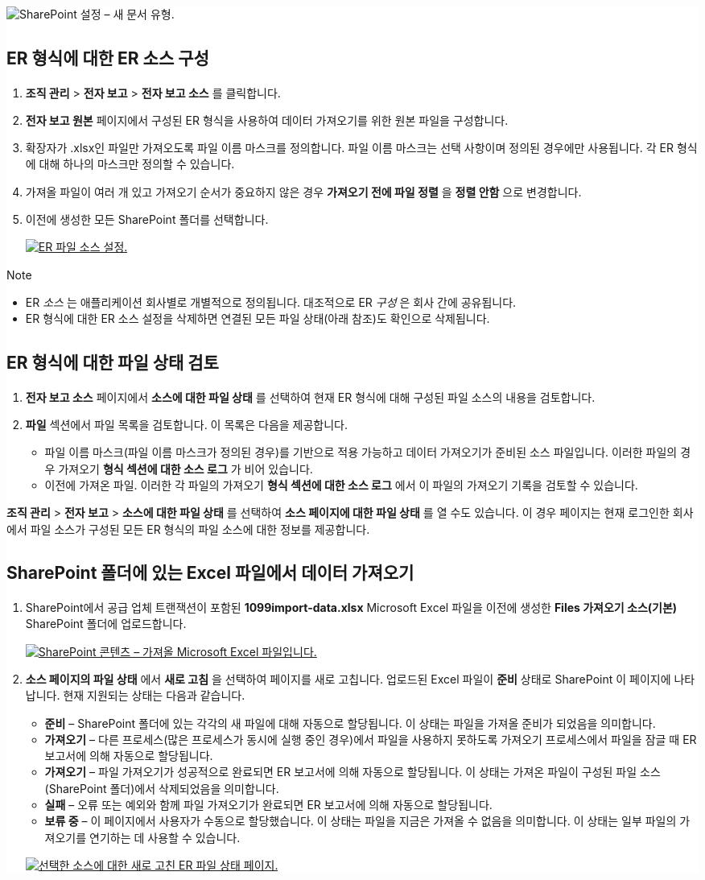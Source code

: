 ![SharePoint 설정 – 새 문서 유형.](./media/GERImportFromSharePoint-06-SharePointDocumentTypesSetup.png)

## <a name="configure-er-sources-for-the-er-format"></a>ER 형식에 대한 ER 소스 구성
1. **조직 관리** \> **전자 보고** \> **전자 보고 소스** 를 클릭합니다.
2. **전자 보고 원본** 페이지에서 구성된 ER 형식을 사용하여 데이터 가져오기를 위한 원본 파일을 구성합니다.
3. 확장자가 .xlsx인 파일만 가져오도록 파일 이름 마스크를 정의합니다. 파일 이름 마스크는 선택 사항이며 정의된 경우에만 사용됩니다. 각 ER 형식에 대해 하나의 마스크만 정의할 수 있습니다.
4. 가져올 파일이 여러 개 있고 가져오기 순서가 중요하지 않은 경우 **가져오기 전에 파일 정렬** 을 **정렬 안함** 으로 변경합니다.
5. 이전에 생성한 모든 SharePoint 폴더를 선택합니다.

    [![ER 파일 소스 설정.](./media/GERImportFromSharePoint-07-FormatSourceSetup.PNG)](./media/GERImportFromSharePoint-07-FormatSourceSetup.PNG)

> [!NOTE]
> - ER *소스* 는 애플리케이션 회사별로 개별적으로 정의됩니다. 대조적으로 ER *구성* 은 회사 간에 공유됩니다.
> - ER 형식에 대한 ER 소스 설정을 삭제하면 연결된 모든 파일 상태(아래 참조)도 확인으로 삭제됩니다.

## <a name="review-the-files-states-for-the-er-format"></a>ER 형식에 대한 파일 상태 검토
1. **전자 보고 소스** 페이지에서 **소스에 대한 파일 상태** 를 선택하여 현재 ER 형식에 대해 구성된 파일 소스의 내용을 검토합니다.
2. **파일** 섹션에서 파일 목록을 검토합니다. 이 목록은 다음을 제공합니다.

    - 파일 이름 마스크(파일 이름 마스크가 정의된 경우)를 기반으로 적용 가능하고 데이터 가져오기가 준비된 소스 파일입니다. 이러한 파일의 경우 가져오기 **형식 섹션에 대한 소스 로그** 가 비어 있습니다.
    - 이전에 가져온 파일. 이러한 각 파일의 가져오기 **형식 섹션에 대한 소스 로그** 에서 이 파일의 가져오기 기록을 검토할 수 있습니다.

**조직 관리** \> **전자 보고** \> **소스에 대한 파일 상태** 를 선택하여 **소스 페이지에 대한 파일 상태** 를 열 수도 있습니다. 이 경우 페이지는 현재 로그인한 회사에서 파일 소스가 구성된 모든 ER 형식의 파일 소스에 대한 정보를 제공합니다.

## <a name="import-data-from-excel-files-that-are-in-a-sharepoint-folder"></a>SharePoint 폴더에 있는 Excel 파일에서 데이터 가져오기
1. SharePoint에서 공급 업체 트랜잭션이 포함된 **1099import-data.xlsx** Microsoft Excel 파일을 이전에 생성한 **Files 가져오기 소스(기본)** SharePoint 폴더에 업로드합니다.

    [![SharePoint 콘텐츠 – 가져올 Microsoft Excel 파일입니다.](./media/GERImportFromSharePoint-08-UploadFile.png)](./media/GERImportFromSharePoint-08-UploadFile.png)

2. **소스 페이지의 파일 상태** 에서 **새로 고침** 을 선택하여 페이지를 새로 고칩니다. 업로드된 Excel 파일이 **준비** 상태로 SharePoint 이 페이지에 나타납니다. 현재 지원되는 상태는 다음과 같습니다.

    - **준비** – SharePoint 폴더에 있는 각각의 새 파일에 대해 자동으로 할당됩니다. 이 상태는 파일을 가져올 준비가 되었음을 의미합니다.
    - **가져오기** – 다른 프로세스(많은 프로세스가 동시에 실행 중인 경우)에서 파일을 사용하지 못하도록 가져오기 프로세스에서 파일을 잠글 때 ER 보고서에 의해 자동으로 할당됩니다.
    - **가져오기** – 파일 가져오기가 성공적으로 완료되면 ER 보고서에 의해 자동으로 할당됩니다. 이 상태는 가져온 파일이 구성된 파일 소스(SharePoint 폴더)에서 삭제되었음을 의미합니다.
    - **실패** – 오류 또는 예외와 함께 파일 가져오기가 완료되면 ER 보고서에 의해 자동으로 할당됩니다.
    - **보류 중** – 이 페이지에서 사용자가 수동으로 할당했습니다. 이 상태는 파일을 지금은 가져올 수 없음을 의미합니다. 이 상태는 일부 파일의 가져오기를 연기하는 데 사용할 수 있습니다.

    [![선택한 소스에 대한 새로 고친 ER 파일 상태 페이지.](./media/GERImportFromSharePoint-09-FileStatesForm.png)](./media/GERImportFromSharePoint-09-FileStatesForm.png)
